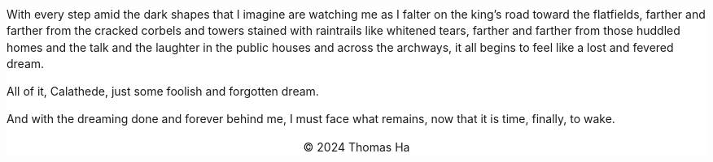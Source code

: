 With every step amid the dark shapes that I imagine are watching me as I falter on the king’s road toward the flatfields, farther and farther from the cracked corbels and towers stained with raintrails like whitened tears, farther and farther from those huddled homes and the talk and the laughter in the public houses and across the archways, it all begins to feel like a lost and fevered dream.

All of it, Calathede, just some foolish and forgotten dream.

And with the dreaming done and forever behind me, I must face what remains, now that it is time, finally, to wake.


<p style="text-align: center;">© 2024 Thomas Ha</p>


